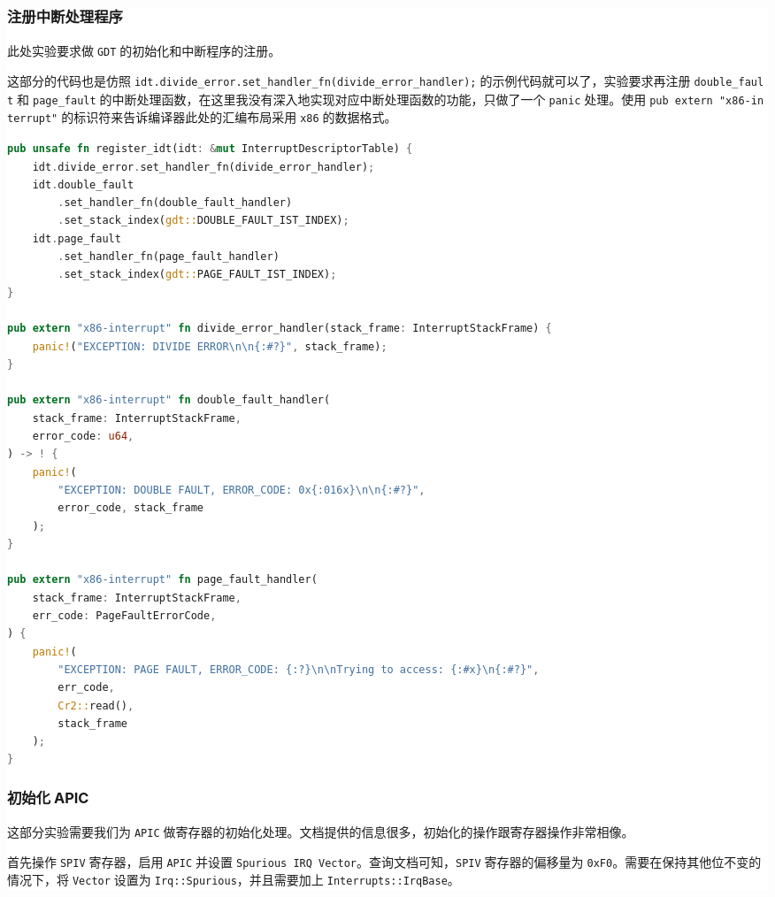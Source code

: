 ### 注册中断处理程序

此处实验要求做 `GDT` 的初始化和中断程序的注册。

这部分的代码也是仿照 `idt.divide_error.set_handler_fn(divide_error_handler);` 的示例代码就可以了，实验要求再注册 `double_fault` 和 `page_fault` 的中断处理函数，在这里我没有深入地实现对应中断处理函数的功能，只做了一个 `panic` 处理。使用 `pub extern "x86-interrupt"` 的标识符来告诉编译器此处的汇编布局采用 `x86` 的数据格式。

```Rust
pub unsafe fn register_idt(idt: &mut InterruptDescriptorTable) {
    idt.divide_error.set_handler_fn(divide_error_handler);
    idt.double_fault
        .set_handler_fn(double_fault_handler)
        .set_stack_index(gdt::DOUBLE_FAULT_IST_INDEX);
    idt.page_fault
        .set_handler_fn(page_fault_handler)
        .set_stack_index(gdt::PAGE_FAULT_IST_INDEX);
}

pub extern "x86-interrupt" fn divide_error_handler(stack_frame: InterruptStackFrame) {
    panic!("EXCEPTION: DIVIDE ERROR\n\n{:#?}", stack_frame);
}

pub extern "x86-interrupt" fn double_fault_handler(
    stack_frame: InterruptStackFrame,
    error_code: u64,
) -> ! {
    panic!(
        "EXCEPTION: DOUBLE FAULT, ERROR_CODE: 0x{:016x}\n\n{:#?}",
        error_code, stack_frame
    );
}

pub extern "x86-interrupt" fn page_fault_handler(
    stack_frame: InterruptStackFrame,
    err_code: PageFaultErrorCode,
) {
    panic!(
        "EXCEPTION: PAGE FAULT, ERROR_CODE: {:?}\n\nTrying to access: {:#x}\n{:#?}",
        err_code,
        Cr2::read(),
        stack_frame
    );
}
```

### 初始化 APIC

这部分实验需要我们为 `APIC` 做寄存器的初始化处理。文档提供的信息很多，初始化的操作跟寄存器操作非常相像。

首先操作 `SPIV` 寄存器，启用 `APIC` 并设置 `Spurious IRQ Vector`。查询文档可知，`SPIV` 寄存器的偏移量为 `0xF0`。需要在保持其他位不变的情况下，将 `Vector` 设置为 `Irq::Spurious`，并且需要加上 `Interrupts::IrqBase`。
